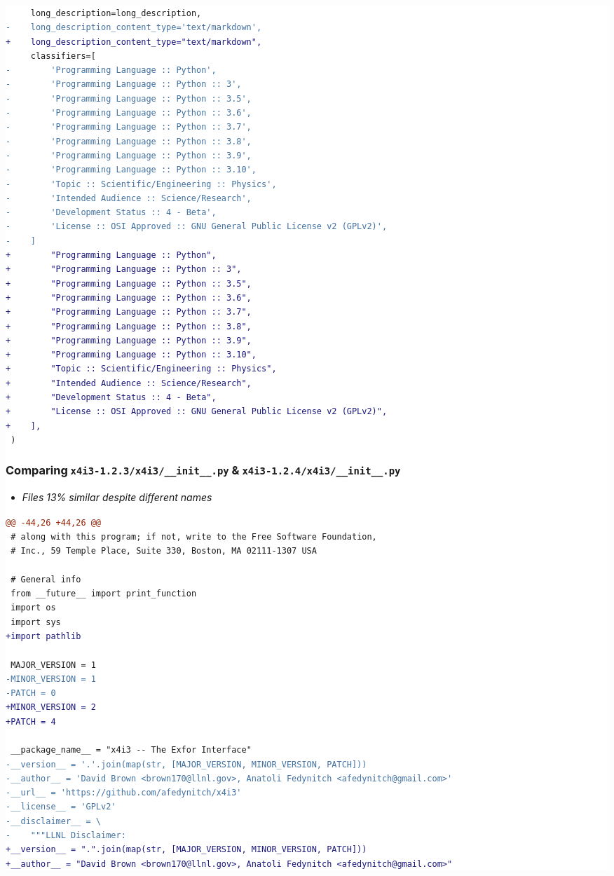```diff
     long_description=long_description,
-    long_description_content_type='text/markdown',
+    long_description_content_type="text/markdown",
     classifiers=[
-        'Programming Language :: Python',
-        'Programming Language :: Python :: 3',
-        'Programming Language :: Python :: 3.5',
-        'Programming Language :: Python :: 3.6',
-        'Programming Language :: Python :: 3.7',
-        'Programming Language :: Python :: 3.8',
-        'Programming Language :: Python :: 3.9',
-        'Programming Language :: Python :: 3.10',
-        'Topic :: Scientific/Engineering :: Physics',
-        'Intended Audience :: Science/Research',
-        'Development Status :: 4 - Beta',
-        'License :: OSI Approved :: GNU General Public License v2 (GPLv2)',
-    ]
+        "Programming Language :: Python",
+        "Programming Language :: Python :: 3",
+        "Programming Language :: Python :: 3.5",
+        "Programming Language :: Python :: 3.6",
+        "Programming Language :: Python :: 3.7",
+        "Programming Language :: Python :: 3.8",
+        "Programming Language :: Python :: 3.9",
+        "Programming Language :: Python :: 3.10",
+        "Topic :: Scientific/Engineering :: Physics",
+        "Intended Audience :: Science/Research",
+        "Development Status :: 4 - Beta",
+        "License :: OSI Approved :: GNU General Public License v2 (GPLv2)",
+    ],
 )
```

### Comparing `x4i3-1.2.3/x4i3/__init__.py` & `x4i3-1.2.4/x4i3/__init__.py`

 * *Files 13% similar despite different names*

```diff
@@ -44,26 +44,26 @@
 # along with this program; if not, write to the Free Software Foundation,
 # Inc., 59 Temple Place, Suite 330, Boston, MA 02111-1307 USA
 
 # General info
 from __future__ import print_function
 import os
 import sys
+import pathlib
 
 MAJOR_VERSION = 1
-MINOR_VERSION = 1
-PATCH = 0
+MINOR_VERSION = 2
+PATCH = 4
 
 __package_name__ = "x4i3 -- The Exfor Interface"
-__version__ = '.'.join(map(str, [MAJOR_VERSION, MINOR_VERSION, PATCH]))
-__author__ = 'David Brown <brown170@llnl.gov>, Anatoli Fedynitch <afedynitch@gmail.com>'
-__url__ = 'https://github.com/afedynitch/x4i3'
-__license__ = 'GPLv2'
-__disclaimer__ = \
-    """LLNL Disclaimer:
+__version__ = ".".join(map(str, [MAJOR_VERSION, MINOR_VERSION, PATCH]))
+__author__ = "David Brown <brown170@llnl.gov>, Anatoli Fedynitch <afedynitch@gmail.com>"
```